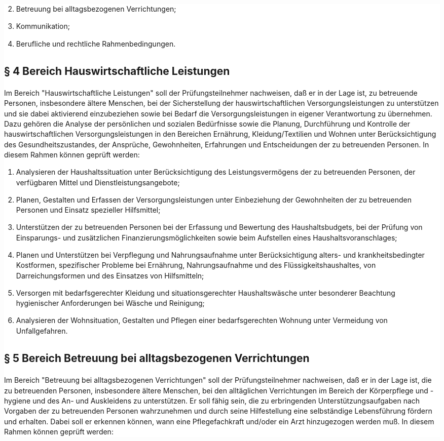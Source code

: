 
2.  Betreuung bei alltagsbezogenen Verrichtungen;


3.  Kommunikation;


4.  Berufliche und rechtliche Rahmenbedingungen.

## § 4 Bereich Hauswirtschaftliche Leistungen

Im Bereich "Hauswirtschaftliche Leistungen" soll der
Prüfungsteilnehmer nachweisen, daß er in der Lage ist, zu betreuende
Personen, insbesondere ältere Menschen, bei der Sicherstellung der
hauswirtschaftlichen Versorgungsleistungen zu unterstützen und sie
dabei aktivierend einzubeziehen sowie bei Bedarf die
Versorgungsleistungen in eigener Verantwortung zu übernehmen. Dazu
gehören die Analyse der persönlichen und sozialen Bedürfnisse sowie
die Planung, Durchführung und Kontrolle der hauswirtschaftlichen
Versorgungsleistungen in den Bereichen Ernährung, Kleidung/Textilien
und Wohnen unter Berücksichtigung des Gesundheitszustandes, der
Ansprüche, Gewohnheiten, Erfahrungen und Entscheidungen der zu
betreuenden Personen. In diesem Rahmen können geprüft werden:

1.  Analysieren der Haushaltssituation unter Berücksichtigung des
    Leistungsvermögens der zu betreuenden Personen, der verfügbaren Mittel
    und Dienstleistungsangebote;


2.  Planen, Gestalten und Erfassen der Versorgungsleistungen unter
    Einbeziehung der Gewohnheiten der zu betreuenden Personen und Einsatz
    spezieller Hilfsmittel;


3.  Unterstützen der zu betreuenden Personen bei der Erfassung und
    Bewertung des Haushaltsbudgets, bei der Prüfung von Einsparungs- und
    zusätzlichen Finanzierungsmöglichkeiten sowie beim Aufstellen eines
    Haushaltsvoranschlages;


4.  Planen und Unterstützen bei Verpflegung und Nahrungsaufnahme unter
    Berücksichtigung alters- und krankheitsbedingter Kostformen,
    spezifischer Probleme bei Ernährung, Nahrungsaufnahme und des
    Flüssigkeitshaushaltes, von Darreichungsformen und des Einsatzes von
    Hilfsmitteln;


5.  Versorgen mit bedarfsgerechter Kleidung und situationsgerechter
    Haushaltswäsche unter besonderer Beachtung hygienischer Anforderungen
    bei Wäsche und Reinigung;


6.  Analysieren der Wohnsituation, Gestalten und Pflegen einer
    bedarfsgerechten Wohnung unter Vermeidung von Unfallgefahren.

## § 5 Bereich Betreuung bei alltagsbezogenen Verrichtungen

Im Bereich "Betreuung bei alltagsbezogenen Verrichtungen" soll der
Prüfungsteilnehmer nachweisen, daß er in der Lage ist, die zu
betreuenden Personen, insbesondere ältere Menschen, bei den
alltäglichen Verrichtungen im Bereich der Körperpflege und -hygiene
und des An- und Auskleidens zu unterstützen. Er soll fähig sein, die
zu erbringenden Unterstützungsaufgaben nach Vorgaben der zu
betreuenden Personen wahrzunehmen und durch seine Hilfestellung eine
selbständige Lebensführung fördern und erhalten. Dabei soll er
erkennen können, wann eine Pflegefachkraft und/oder ein Arzt
hinzugezogen werden muß. In diesem Rahmen können geprüft werden:
